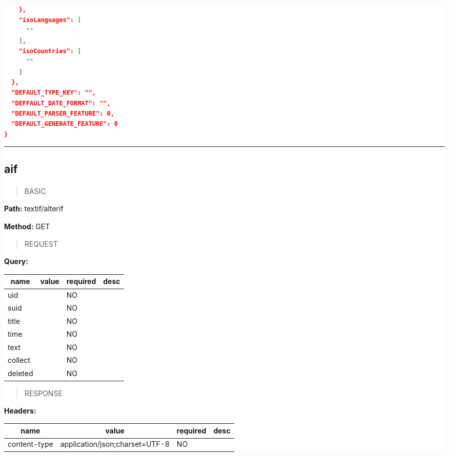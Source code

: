 ```json
    },
    "isoLanguages": [
      ""
    ],
    "isoCountries": [
      ""
    ]
  },
  "DEFAULT_TYPE_KEY": "",
  "DEFFAULT_DATE_FORMAT": "",
  "DEFAULT_PARSER_FEATURE": 0,
  "DEFAULT_GENERATE_FEATURE": 0
}
```




---
## aif

> BASIC

**Path:** textif/alterif

**Method:** GET

> REQUEST

**Query:**

| name | value | required | desc |
| ------------ | ------------ | ------------ | ------------ |
| uid |  | NO |  |
| suid |  | NO |  |
| title |  | NO |  |
| time |  | NO |  |
| text |  | NO |  |
| collect |  | NO |  |
| deleted |  | NO |  |



> RESPONSE

**Headers:**

| name | value | required | desc |
| ------------ | ------------ | ------------ | ------------ |
| content-type | application/json;charset=UTF-8 | NO |  |
